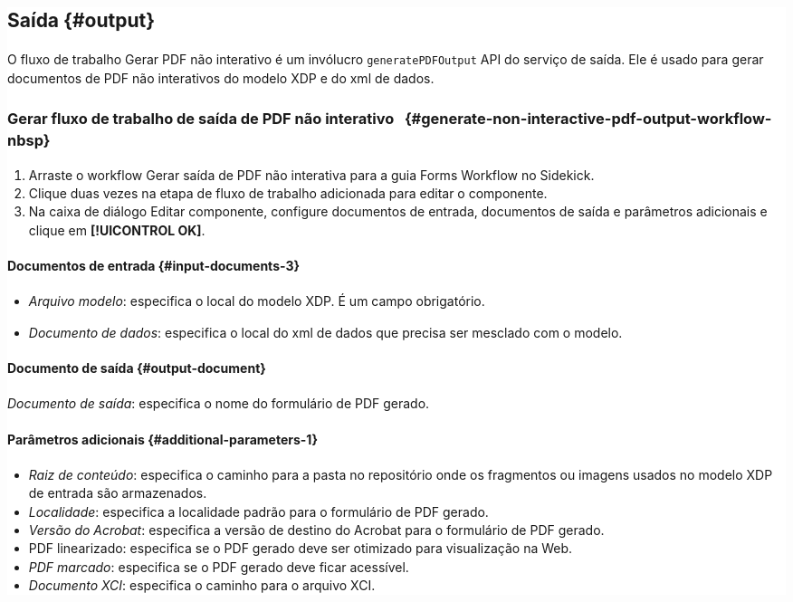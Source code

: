 ## Saída {#output}

O fluxo de trabalho Gerar PDF não interativo é um invólucro `generatePDFOutput` API do serviço de saída. Ele é usado para gerar documentos de PDF não interativos do modelo XDP e do xml de dados.

### Gerar fluxo de trabalho de saída de PDF não interativo   {#generate-non-interactive-pdf-output-workflow-nbsp}

1. Arraste o workflow Gerar saída de PDF não interativa para a guia Forms Workflow no Sidekick.
1. Clique duas vezes na etapa de fluxo de trabalho adicionada para editar o componente.
1. Na caixa de diálogo Editar componente, configure documentos de entrada, documentos de saída e parâmetros adicionais e clique em **[!UICONTROL OK]**.

#### Documentos de entrada {#input-documents-3}

* *Arquivo modelo*: especifica o local do modelo XDP. É um campo obrigatório.

* *Documento de dados*: especifica o local do xml de dados que precisa ser mesclado com o modelo.

#### Documento de saída {#output-document}

*Documento de saída*: especifica o nome do formulário de PDF gerado.

#### Parâmetros adicionais {#additional-parameters-1}

* *Raiz de conteúdo*: especifica o caminho para a pasta no repositório onde os fragmentos ou imagens usados no modelo XDP de entrada são armazenados.
* *Localidade*: especifica a localidade padrão para o formulário de PDF gerado.
* *Versão do Acrobat*: especifica a versão de destino do Acrobat para o formulário de PDF gerado.
* PDF linearizado: especifica se o PDF gerado deve ser otimizado para visualização na Web.
* *PDF marcado*: especifica se o PDF gerado deve ficar acessível.
* *Documento XCI*: especifica o caminho para o arquivo XCI.
